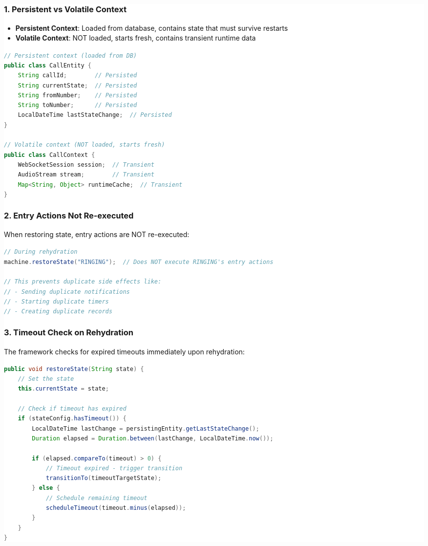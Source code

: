 ### 1. **Persistent vs Volatile Context**

- **Persistent Context**: Loaded from database, contains state that must survive restarts
- **Volatile Context**: NOT loaded, starts fresh, contains transient runtime data

```java
// Persistent context (loaded from DB)
public class CallEntity {
    String callId;        // Persisted
    String currentState;  // Persisted
    String fromNumber;    // Persisted
    String toNumber;      // Persisted
    LocalDateTime lastStateChange;  // Persisted
}

// Volatile context (NOT loaded, starts fresh)
public class CallContext {
    WebSocketSession session;  // Transient
    AudioStream stream;        // Transient
    Map<String, Object> runtimeCache;  // Transient
}
```

### 2. **Entry Actions Not Re-executed**

When restoring state, entry actions are NOT re-executed:

```java
// During rehydration
machine.restoreState("RINGING");  // Does NOT execute RINGING's entry actions

// This prevents duplicate side effects like:
// - Sending duplicate notifications
// - Starting duplicate timers
// - Creating duplicate records
```

### 3. **Timeout Check on Rehydration**

The framework checks for expired timeouts immediately upon rehydration:

```java
public void restoreState(String state) {
    // Set the state
    this.currentState = state;
    
    // Check if timeout has expired
    if (stateConfig.hasTimeout()) {
        LocalDateTime lastChange = persistingEntity.getLastStateChange();
        Duration elapsed = Duration.between(lastChange, LocalDateTime.now());
        
        if (elapsed.compareTo(timeout) > 0) {
            // Timeout expired - trigger transition
            transitionTo(timeoutTargetState);
        } else {
            // Schedule remaining timeout
            scheduleTimeout(timeout.minus(elapsed));
        }
    }
}
```
